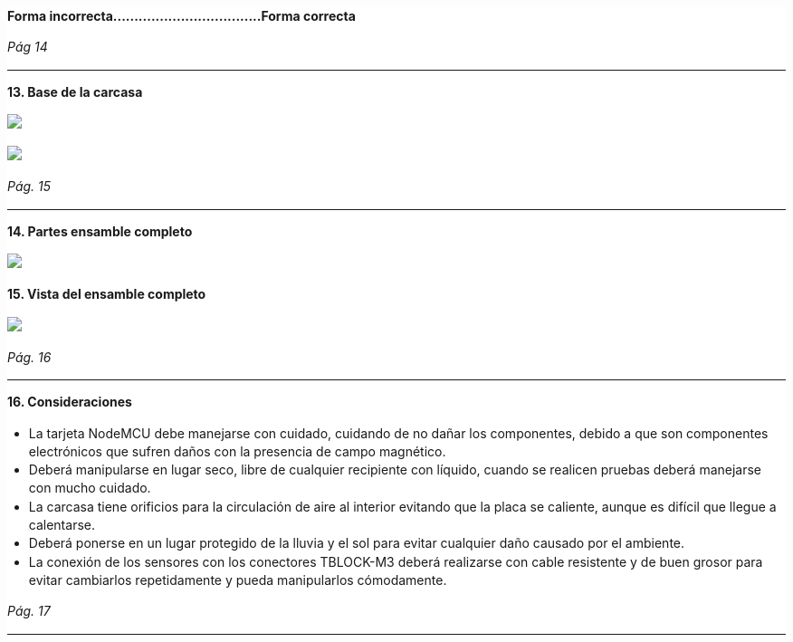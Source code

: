 **Forma incorrecta...................................Forma correcta**

*Pág 14*

------------
**13. Base de la carcasa**

![](https://github.com/jwilliamsee/H2O-PRUEBA-JW/blob/main/Imagenes/BaseDeCarcasaPCB.PNG?raw=true)

![](https://github.com/jwilliamsee/H2O-PRUEBA-JW/blob/main/Imagenes/BaseDeCarcasaTornillos.PNG?raw=true)

*Pág. 15*

------------
**14. Partes ensamble completo**

![](https://github.com/jwilliamsee/H2O-PRUEBA-JW/blob/main/Imagenes/Partes%20EsambleCompletoB.PNG?raw=true)

**15. Vista del ensamble completo**

![](https://github.com/jwilliamsee/H2O-PRUEBA-JW/blob/main/Imagenes/VistaEnsambleCompletoB.PNG?raw=true)

*Pág. 16*

------------
**16. Consideraciones**

- La tarjeta NodeMCU debe manejarse con cuidado, cuidando de no dañar los componentes, debido a que son componentes electrónicos que sufren daños con la presencia de campo magnético.
- Deberá manipularse en lugar seco, libre de cualquier recipiente con líquido, cuando se realicen pruebas deberá manejarse con mucho cuidado.
- La carcasa tiene orificios para la circulación de aire al interior evitando que la placa se caliente, aunque es difícil que llegue a calentarse.
- Deberá ponerse en un lugar protegido de la lluvia y el sol para evitar cualquier daño causado por el ambiente.
- La conexión de los sensores con los conectores TBLOCK-M3 deberá realizarse con cable resistente y de buen grosor para evitar cambiarlos repetidamente y pueda manipularlos cómodamente.

*Pág. 17*

------------
